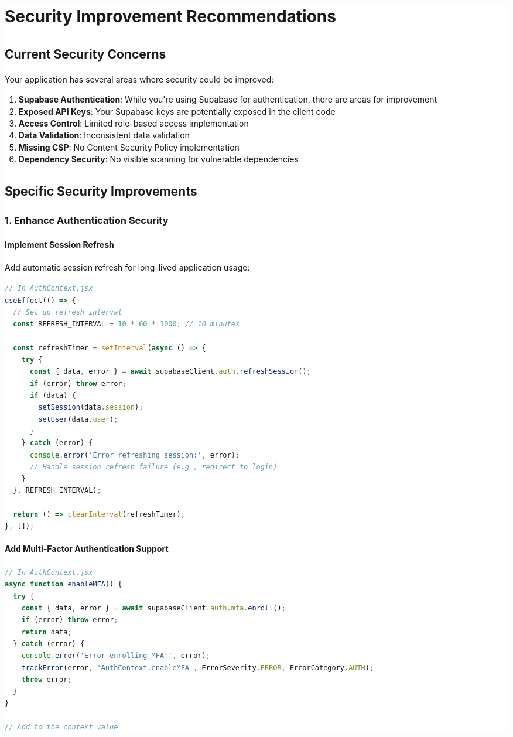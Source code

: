 # Security Improvement Recommendations

## Current Security Concerns

Your application has several areas where security could be improved:

1. **Supabase Authentication**: While you're using Supabase for authentication, there are areas for improvement
2. **Exposed API Keys**: Your Supabase keys are potentially exposed in the client code
3. **Access Control**: Limited role-based access implementation
4. **Data Validation**: Inconsistent data validation
5. **Missing CSP**: No Content Security Policy implementation
6. **Dependency Security**: No visible scanning for vulnerable dependencies

## Specific Security Improvements

### 1. Enhance Authentication Security

#### Implement Session Refresh

Add automatic session refresh for long-lived application usage:

```javascript
// In AuthContext.jsx
useEffect(() => {
  // Set up refresh interval
  const REFRESH_INTERVAL = 10 * 60 * 1000; // 10 minutes
  
  const refreshTimer = setInterval(async () => {
    try {
      const { data, error } = await supabaseClient.auth.refreshSession();
      if (error) throw error;
      if (data) {
        setSession(data.session);
        setUser(data.user);
      }
    } catch (error) {
      console.error('Error refreshing session:', error);
      // Handle session refresh failure (e.g., redirect to login)
    }
  }, REFRESH_INTERVAL);
  
  return () => clearInterval(refreshTimer);
}, []);
```

#### Add Multi-Factor Authentication Support

```javascript
// In AuthContext.jsx
async function enableMFA() {
  try {
    const { data, error } = await supabaseClient.auth.mfa.enroll();
    if (error) throw error;
    return data;
  } catch (error) {
    console.error('Error enrolling MFA:', error);
    trackError(error, 'AuthContext.enableMFA', ErrorSeverity.ERROR, ErrorCategory.AUTH);
    throw error;
  }
}

// Add to the context value
```